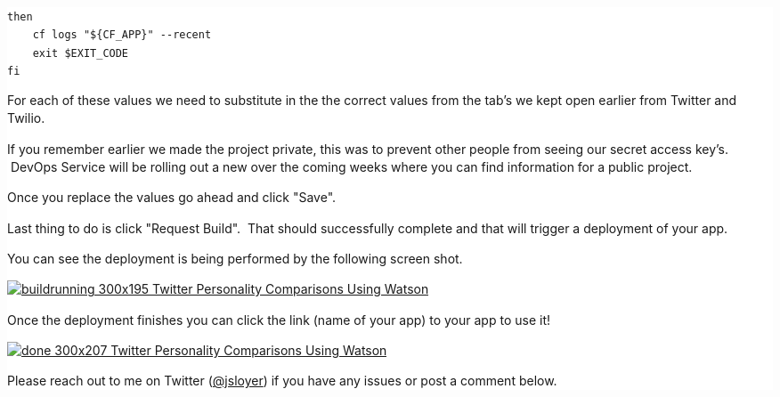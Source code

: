 ```
then
    cf logs "${CF_APP}" --recent
    exit $EXIT_CODE
fi
```

For each of these values we need to substitute in the the correct values from the tab’s we kept open earlier from Twitter and Twilio.

If you remember earlier we made the project private, this was to prevent other people from seeing our secret access key’s.  DevOps Service will be rolling out a new over the coming weeks where you can find information for a public project.

Once you replace the values go ahead and click "Save".

Last thing to do is click "Request Build".  That should successfully complete and that will trigger a deployment of your app.

You can see the deployment is being performed by the following screen shot.

[![buildrunning 300x195 Twitter Personality Comparisons Using Watson](/images/2015/06/buildrunning-medium.png)](/images/2015/06/buildrunning-medium.png)

Once the deployment finishes you can click the link (name of your app) to your app to use it!

[![done 300x207 Twitter Personality Comparisons Using Watson](/images/2015/06/done-medium.png)](/images/2015/06/done-medium.png)

Please reach out to me on Twitter ([@jsloyer](http://twitter.com/jsloyer)) if you have any issues or post a comment below.
